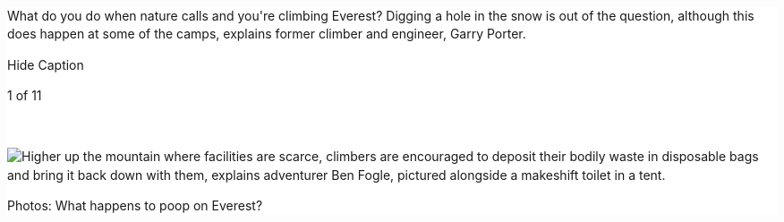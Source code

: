 <div class="media__caption el__gallery_image-title">

<span class="el__storyelement__gray">What do you do when nature calls
and you're climbing Everest? Digging a hole in the snow is out of the
question, although this does happen at some of the camps, explains
former climber and engineer, Garry Porter.</span>

</div>

<div class="el__gallery-showhide js__gallery-showhide">

<div class="js-el__gallery-caption el__gallery-caption">

Hide Caption

</div>

<div class="el__gallery-photocount">

1 of 11

</div>

</div>

</div>

<div data-slidename="What happens to poop on Everest?" data-analytics="_body_image">

<div class="el__resize">

<div class="el__position media js-gallery-aspect-ratio-wrapper">

![Higher up the mountain where facilities are scarce, climbers are
encouraged to deposit their bodily waste in disposable bags and bring it
back down with them, explains adventurer Ben Fogle, pictured alongside a
makeshift toilet in a
tent.](data:image/gif;base64,R0lGODlhEAAJAJEAAAAAAP///////wAAACH5BAEAAAIALAAAAAAQAAkAAAIKlI+py+0Po5yUFQA7)

<div class="img__preloader">

</div>

![Higher up the mountain where facilities are scarce, climbers are
encouraged to deposit their bodily waste in disposable bags and bring it
back down with them, explains adventurer Ben Fogle, pictured alongside a
makeshift toilet in a
tent.](//cdn.cnn.com/cnnnext/dam/assets/180803172233-toilet-everest-ben-fogle-super-169.jpg)

</div>

</div>

<div class="js-media__caption media__caption el__storyelement__title">

<div class="element-raw appearance-standard">

<span class="el__storyelement__header"> Photos:</span>
<span class="el__storyelement__gray">What happens to poop on
Everest?</span>
